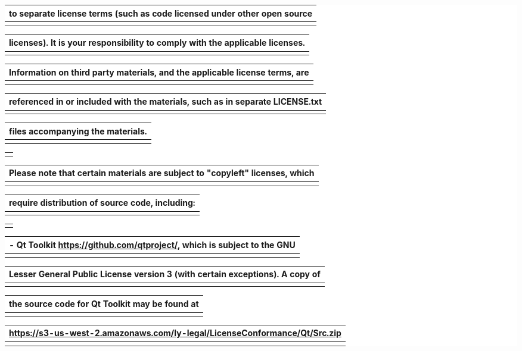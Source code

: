 | to separate license terms (such as code licensed under other open source |
| ------------------------------------------------------------------------ |
|                                                                          |

| licenses). It is your responsibility to comply with the applicable licenses. |
| ---------------------------------------------------------------------------- |
|                                                                              |

| Information on third party materials, and the applicable license terms, are |
| --------------------------------------------------------------------------- |
|                                                                             |

| referenced in or included with the materials, such as in separate LICENSE.txt |
| ----------------------------------------------------------------------------- |
|                                                                               |

| files accompanying the materials. |
| --------------------------------- |
|                                   |

|     |
| --- |
|     |

| Please note that certain materials are subject to "copyleft" licenses, which |
| ---------------------------------------------------------------------------- |
|                                                                              |

| require distribution of source code, including: |
| ----------------------------------------------- |
|                                                 |

|     |
| --- |
|     |

| - Qt Toolkit https://github.com/qtproject/, which is subject to the GNU |
| ----------------------------------------------------------------------- |
|                                                                         |

| Lesser General Public License version 3 (with certain exceptions). A copy of |
| ---------------------------------------------------------------------------- |
|                                                                              |

| the source code for Qt Toolkit may be found at |
| ---------------------------------------------- |
|                                                |

| https://s3-us-west-2.amazonaws.com/ly-legal/LicenseConformance/Qt/Src.zip |
| ------------------------------------------------------------------------- |
|                                                                           |
